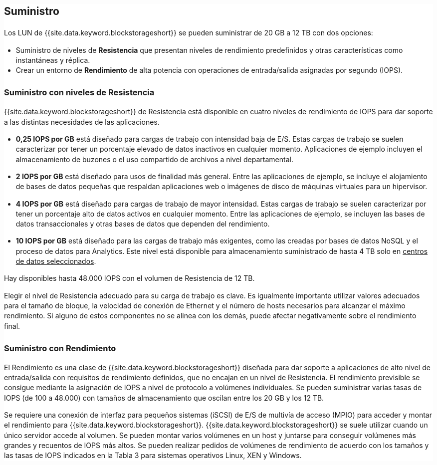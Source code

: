 

## Suministro

Los LUN de {{site.data.keyword.blockstorageshort}} se pueden suministrar de 20 GB a 12 TB con dos opciones: <br/>
- Suministro de niveles de **Resistencia** que presentan niveles de rendimiento predefinidos y otras características como instantáneas y réplica.
- Crear un entorno de **Rendimiento** de alta potencia con operaciones de entrada/salida asignadas por segundo (IOPS). 

### Suministro con niveles de Resistencia

{{site.data.keyword.blockstorageshort}} de Resistencia está disponible en cuatro niveles de rendimiento de IOPS para dar soporte a las distintas necesidades de las aplicaciones. <br />

- **0,25 IOPS por GB** está diseñado para cargas de trabajo con intensidad baja de E/S. Estas cargas de trabajo se suelen caracterizar por tener un porcentaje elevado de datos inactivos en cualquier momento. Aplicaciones de ejemplo incluyen el almacenamiento de buzones o el uso compartido de archivos a nivel departamental.

- **2 IOPS por GB** está diseñado para usos de finalidad más general. Entre las aplicaciones de ejemplo, se incluye el alojamiento de bases de datos pequeñas que respaldan aplicaciones web o imágenes de disco de máquinas virtuales para un hipervisor.

- **4 IOPS por GB** está diseñado para cargas de trabajo de mayor intensidad. Estas cargas de trabajo se suelen caracterizar por tener un porcentaje alto de datos activos en cualquier momento. Entre las aplicaciones de ejemplo, se incluyen las bases de datos transaccionales y otras bases de datos que dependen del rendimiento.

- **10 IOPS por GB** está diseñado para las cargas de trabajo más exigentes, como las creadas por bases de datos NoSQL y el proceso de datos para Analytics. Este nivel está disponible para almacenamiento suministrado de hasta 4 TB solo en [centros de datos seleccionados](new-ibm-block-and-file-storage-location-and-features.html).

Hay disponibles hasta 48.000 IOPS con el volumen de Resistencia de 12 TB.
 
Elegir el nivel de Resistencia adecuado para su carga de trabajo es clave. Es igualmente importante utilizar valores adecuados para el tamaño de bloque, la velocidad de conexión de Ethernet y el número de hosts necesarios para alcanzar el máximo rendimiento. Si alguno de estos componentes no se alinea con los demás, puede afectar negativamente sobre el rendimiento final.

 
### Suministro con Rendimiento

El Rendimiento es una clase de {{site.data.keyword.blockstorageshort}} diseñada para dar soporte a aplicaciones de alto nivel de entrada/salida con requisitos de rendimiento definidos, que no encajan en un nivel de Resistencia. El rendimiento previsible se consigue mediante la asignación de IOPS a nivel de protocolo a volúmenes individuales. Se pueden suministrar varias tasas de IOPS (de 100 a 48.000) con tamaños de almacenamiento que oscilan entre los 20 GB y los 12 TB. 

Se requiere una conexión de interfaz para pequeños sistemas (iSCSI) de E/S de multivía de acceso (MPIO) para acceder y montar el rendimiento para {{site.data.keyword.blockstorageshort}}. {{site.data.keyword.blockstorageshort}} se suele utilizar cuando un único servidor accede al volumen. Se pueden montar varios volúmenes en un host y juntarse para conseguir volúmenes más grandes y recuentos de IOPS más altos. Se pueden realizar pedidos de volúmenes de rendimiento de acuerdo con los tamaños y las tasas de IOPS indicados en la Tabla 3 para sistemas operativos Linux, XEN y Windows.
